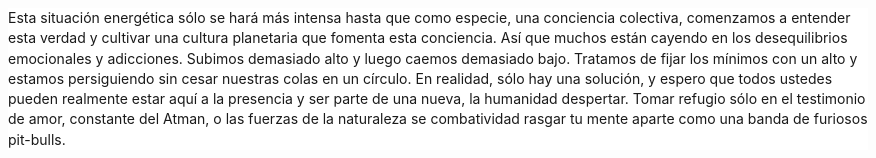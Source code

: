 Esta situación energética sólo se hará más intensa hasta que como especie, una conciencia colectiva, comenzamos a entender esta verdad y cultivar una cultura planetaria que fomenta esta conciencia. Así que muchos están cayendo en los desequilibrios emocionales y adicciones. Subimos demasiado alto y luego caemos demasiado bajo. Tratamos de fijar los mínimos con un alto y estamos persiguiendo sin cesar nuestras colas en un círculo. En realidad, sólo hay una solución, y espero que todos ustedes pueden realmente estar aquí a la presencia y ser parte de una nueva, la humanidad despertar. Tomar refugio sólo en el testimonio de amor, constante del Atman, o las fuerzas de la naturaleza se combatividad rasgar tu mente aparte como una banda de furiosos pit-bulls.
